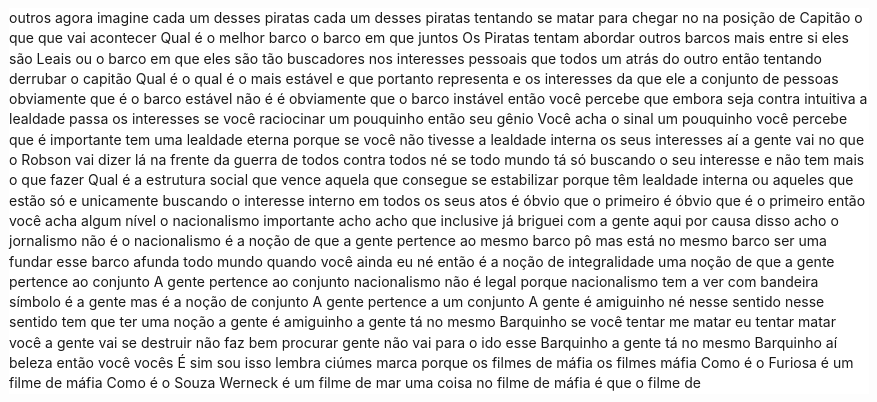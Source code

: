 outros agora imagine cada um desses
piratas cada um desses piratas tentando
se matar para chegar no na posição de
Capitão o que que vai acontecer Qual é o
melhor barco o barco em que juntos Os
Piratas tentam abordar outros barcos
mais entre si eles são Leais ou o barco
em que eles são tão buscadores nos
interesses pessoais que todos um atrás
do outro então tentando derrubar o
capitão Qual é o qual é o mais estável e
que portanto representa e os interesses
da que ele a conjunto de pessoas
obviamente que é o barco estável não é é
obviamente que o barco instável então
você percebe que embora seja contra
intuitiva a lealdade passa os interesses
se você raciocinar um pouquinho então
seu gênio Você acha o sinal um pouquinho
você percebe que é importante tem uma
lealdade eterna porque se você não
tivesse a lealdade interna os seus
interesses aí a gente vai no que o
Robson vai dizer lá na frente da guerra
de todos contra todos né se todo mundo
tá só buscando o seu interesse e não tem
mais o que fazer
Qual é a estrutura social que vence
aquela que consegue se estabilizar
porque têm lealdade interna ou aqueles
que estão só e unicamente buscando o
interesse interno em todos os seus atos
é óbvio que o primeiro é óbvio que é o
primeiro
então você acha algum nível o
nacionalismo importante acho acho que
inclusive já briguei com a gente aqui
por causa disso acho o jornalismo não é
o nacionalismo é a noção de que a gente
pertence ao mesmo barco pô mas está no
mesmo barco ser uma fundar esse barco
afunda todo mundo quando você ainda eu
né então é a noção de integralidade uma
noção de que a gente pertence ao
conjunto A gente pertence ao conjunto
nacionalismo não é legal porque
nacionalismo tem a ver com bandeira
símbolo é a gente mas é a noção de
conjunto A gente pertence a um conjunto
A gente é amiguinho né nesse sentido
nesse sentido tem que ter uma noção a
gente é amiguinho a gente tá no mesmo
Barquinho se você tentar me matar eu
tentar matar você a gente vai se
destruir não faz bem procurar gente não
vai para o ido esse Barquinho a gente tá
no mesmo Barquinho aí beleza então você
vocês
É sim sou isso lembra ciúmes marca
porque os filmes de máfia os filmes
máfia Como é o Furiosa é um filme de
máfia Como é o
Souza Werneck é um filme de mar uma
coisa no filme de máfia é que o filme de